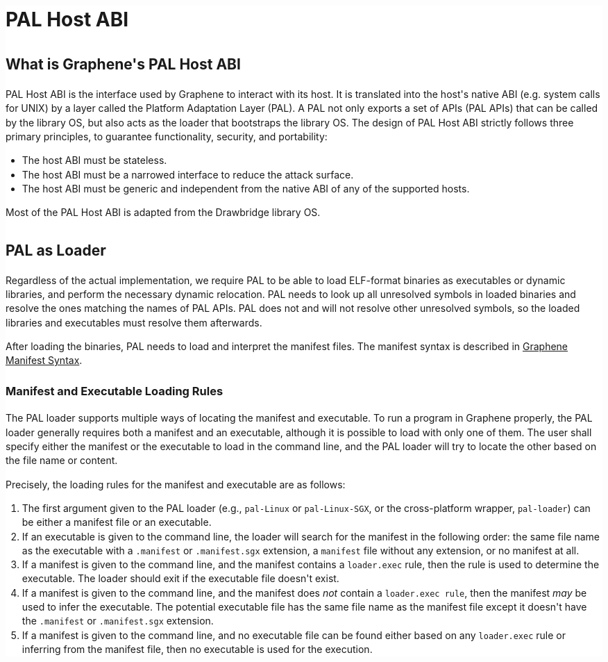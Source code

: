 # PAL Host ABI

## What is Graphene's PAL Host ABI

PAL Host ABI is the interface used by Graphene to interact with its host. It is translated into
the host's native ABI (e.g. system calls for UNIX) by a layer called the Platform Adaptation Layer
(PAL). A PAL not only exports a set of APIs (PAL APIs) that can be called by the library OS, but
also acts as the loader that bootstraps the library OS. The design of PAL Host ABI strictly follows
three primary principles, to guarantee functionality, security, and portability:

* The host ABI must be stateless.
* The host ABI must be a narrowed interface to reduce the attack surface.
* The host ABI must be generic and independent from the native ABI of any of the supported hosts.

Most of the PAL Host ABI is adapted from the Drawbridge library OS.

## PAL as Loader

Regardless of the actual implementation, we require PAL to be able to load ELF-format binaries
as executables or dynamic libraries, and perform the necessary dynamic relocation. PAL needs
to look up all unresolved symbols in loaded binaries and resolve the ones matching the names of
PAL APIs. PAL does not and will not resolve other unresolved symbols, so the loaded libraries and
executables must resolve them afterwards.

After loading the binaries, PAL needs to load and interpret the manifest files. The manifest syntax
is described in [Graphene Manifest Syntax](Graphene-Manifest-Syntax.md).

### Manifest and Executable Loading Rules

The PAL loader supports multiple ways of locating the manifest and executable. To run a program
in Graphene properly, the PAL loader generally requires both a manifest and an executable,
although it is possible to load with only one of them. The user shall specify either the manifest
or the executable to load in the command line, and the PAL loader will try to locate the other
based on the file name or content.

Precisely, the loading rules for the manifest and executable are as follows:

1. The first argument given to the PAL loader (e.g., `pal-Linux` or `pal-Linux-SGX`, or the
cross-platform wrapper, `pal-loader`) can be either a manifest file or an executable.
2. If an executable is given to the command line, the loader will search for the manifest in the
following order: the same file name as the executable with a `.manifest` or `.manifest.sgx` extension,
a `manifest` file without any extension, or no manifest at all.
3. If a manifest is given to the command line, and the manifest contains a `loader.exec` rule,
then the rule is used to determine the executable. The loader should exit if the executable file
doesn't exist.
4. If a manifest is given to the command line, and the manifest does *not* contain a `loader.exec rule`,
then the manifest *may* be used to infer the executable. The potential executable file has the same
file name as the manifest file except it doesn't have the `.manifest` or `.manifest.sgx` extension.
5. If a manifest is given to the command line, and no executable file can be found either based on
any `loader.exec` rule or inferring from the manifest file, then no executable is used for the
execution.
